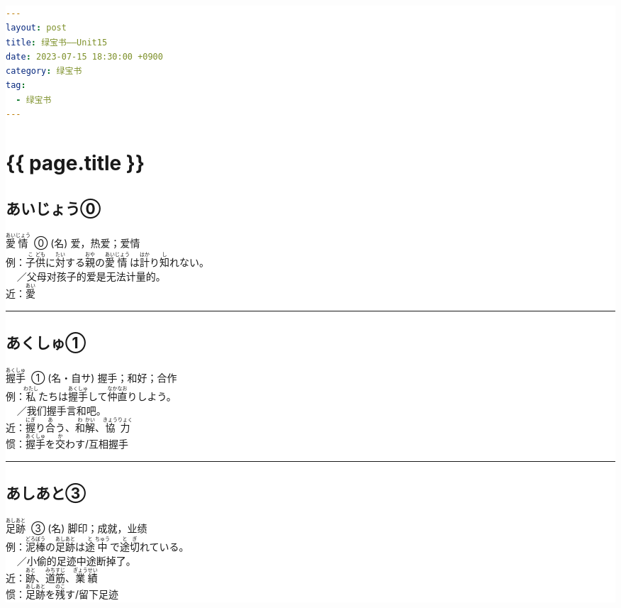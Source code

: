 ```yaml
---
layout: post
title: 绿宝书——Unit15
date: 2023-07-15 18:30:00 +0900
category: 绿宝书 
tag: 
  - 绿宝书
---
```


# {{ page.title }}

## あいじょう⓪

<span>
  <ruby>愛<rt>あい</rt>情<rt>じょう</rt></ruby>
</span>&nbsp;⓪ (名) 爱，热爱；爱情
<div>
  <font> 例</font>：<ruby>子<rt>こ</rt>供<rt>ども</rt>に<rt></rt>対<rt>たい</rt>する<rt></rt>親<rt>おや</rt>の<rt></rt>愛<rt>あい</rt>情<rt>じょう</rt>は<rt></rt>計<rt>はか</rt>り<rt></rt>知<rt>し</rt>れない。</ruby><br>&nbsp;&nbsp;&nbsp;&nbsp;／父母对孩子的爱是无法计量的。
  <br>
  <font> 近</font>：<ruby>愛<rt>あい</rt></ruby>
</div>

- - -

## あくしゅ①

<span>
  <ruby>握<rt>あく</rt>手<rt>しゅ</rt></ruby>
</span>&nbsp;① (名・自サ) 握手；和好；合作
<div>
  <font> 例</font>：<ruby>私<rt>わたし</rt>たちは<rt></rt>握<rt>あく</rt>手<rt>しゅ</rt>して<rt></rt>仲<rt>なか</rt>直<rt>なお</rt>りしよう。</ruby><br>&nbsp;&nbsp;&nbsp;&nbsp;／我们握手言和吧。
  <br>
  <font> 近</font>：<ruby>握<rt>にぎ</rt>り<rt></rt>合<rt>あ</rt>う</ruby>、<ruby>和<rt>わ</rt>解<rt>かい</rt></ruby>、<ruby>協<rt>きょう</rt>力<rt>りょく</rt></ruby>
  <br>
  <font> 惯</font>：<ruby>握<rt>あく</rt>手<rt>しゅ</rt>を<rt></rt>交<rt>か</rt>わす/互相握手</ruby>
</div>

- - -

## あしあと③

<span>
  <ruby>足<rt>あし</rt>跡<rt>あと</rt></ruby>
</span>&nbsp;③ (名) 脚印；成就，业绩
<div>
  <font> 例</font>：<ruby>泥<rt>どろ</rt>棒<rt>ぼう</rt>の<rt></rt>足<rt>あし</rt>跡<rt>あと</rt>は<rt></rt>途<rt>と</rt>中<rt>ちゅう</rt>で<rt></rt>途<rt>と</rt>切<rt>ぎ</rt>れている。</ruby><br>&nbsp;&nbsp;&nbsp;&nbsp;／小偷的足迹中途断掉了。
  <br>
  <font> 近</font>：<ruby>跡<rt>あと</rt></ruby>、<ruby>道<rt>みち</rt>筋<rt>すじ</rt></ruby>、<ruby>業<rt>ぎょう</rt>績<rt>せい</rt></ruby>
  <br>
  <font> 惯</font>：<ruby>足<rt>あし</rt>跡<rt>あと</rt>を<rt></rt>残<rt>のこ</rt>す/留下足迹</ruby>
</div>
